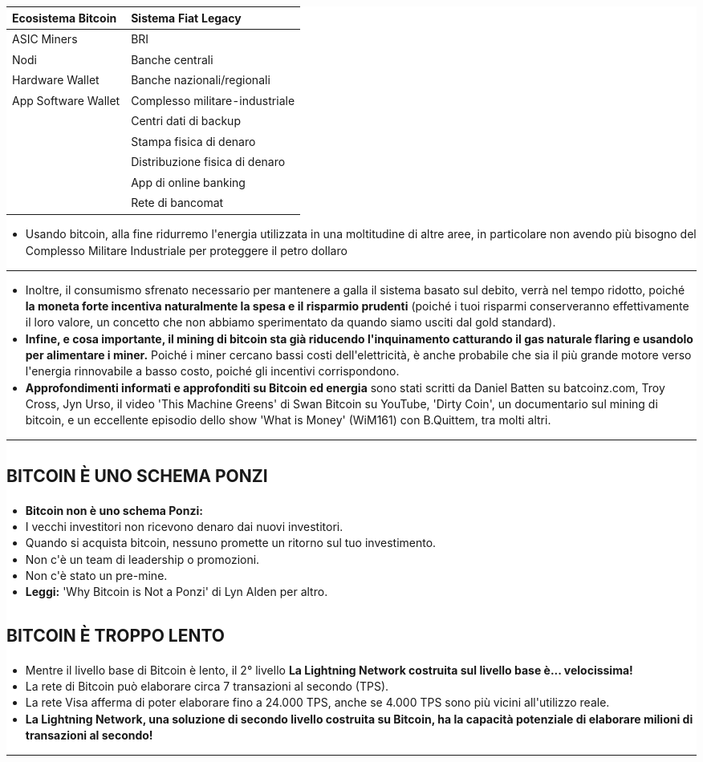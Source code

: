 | Ecosistema Bitcoin | Sistema Fiat Legacy |
| :---- | :---- |
| ASIC Miners | BRI |
| Nodi | Banche centrali |
| Hardware Wallet | Banche nazionali/regionali |
| App Software Wallet | Complesso militare-industriale |
|  | Centri dati di backup |
|  | Stampa fisica di denaro |
|  | Distribuzione fisica di denaro |
|  | App di online banking |
|  | Rete di bancomat |

* Usando bitcoin, alla fine ridurremo l'energia utilizzata in una moltitudine di altre aree, in particolare non avendo più bisogno del Complesso Militare Industriale per proteggere il petro dollaro

---

* Inoltre, il consumismo sfrenato necessario per mantenere a galla il sistema basato sul debito, verrà nel tempo ridotto, poiché **la moneta forte incentiva naturalmente la spesa e il risparmio prudenti** (poiché i tuoi risparmi conserveranno effettivamente il loro valore, un concetto che non abbiamo sperimentato da quando siamo usciti dal gold standard).  
* **Infine, e cosa importante, il mining di bitcoin sta già riducendo l'inquinamento catturando il gas naturale flaring e usandolo per alimentare i miner.** Poiché i miner cercano bassi costi dell'elettricità, è anche probabile che sia il più grande motore verso l'energia rinnovabile a basso costo, poiché gli incentivi corrispondono.  
* **Approfondimenti informati e approfonditi su Bitcoin ed energia** sono stati scritti da Daniel Batten su batcoinz.com, Troy Cross, Jyn Urso, il video 'This Machine Greens' di Swan Bitcoin su YouTube, 'Dirty Coin', un documentario sul mining di bitcoin, e un eccellente episodio dello show 'What is Money' (WiM161) con B.Quittem, tra molti altri.

---

## BITCOIN È UNO SCHEMA PONZI

* **Bitcoin non è uno schema Ponzi:**  
* I vecchi investitori non ricevono denaro dai nuovi investitori.  
* Quando si acquista bitcoin, nessuno promette un ritorno sul tuo investimento.  
* Non c'è un team di leadership o promozioni.  
* Non c'è stato un pre-mine.  
* **Leggi:** 'Why Bitcoin is Not a Ponzi' di Lyn Alden per altro.

## BITCOIN È TROPPO LENTO

* Mentre il livello base di Bitcoin è lento, il 2° livello **La Lightning Network costruita sul livello base è... velocissima\!**  
* La rete di Bitcoin può elaborare circa 7 transazioni al secondo (TPS).  
* La rete Visa afferma di poter elaborare fino a 24.000 TPS, anche se 4.000 TPS sono più vicini all'utilizzo reale.  
* **La Lightning Network, una soluzione di secondo livello costruita su Bitcoin, ha la capacità potenziale di elaborare milioni di transazioni al secondo\!**

---